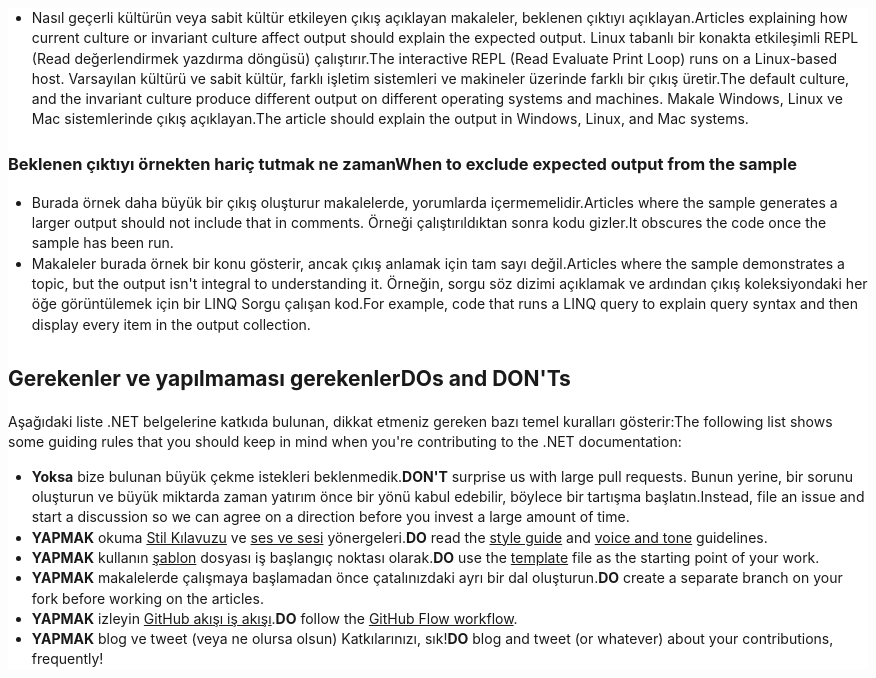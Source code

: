 - <span data-ttu-id="9b91f-210">Nasıl geçerli kültürün veya sabit kültür etkileyen çıkış açıklayan makaleler, beklenen çıktıyı açıklayan.</span><span class="sxs-lookup"><span data-stu-id="9b91f-210">Articles explaining how current culture or invariant culture affect output should explain the expected output.</span></span> <span data-ttu-id="9b91f-211">Linux tabanlı bir konakta etkileşimli REPL (Read değerlendirmek yazdırma döngüsü) çalıştırır.</span><span class="sxs-lookup"><span data-stu-id="9b91f-211">The interactive REPL (Read Evaluate Print Loop) runs on a Linux-based host.</span></span> <span data-ttu-id="9b91f-212">Varsayılan kültürü ve sabit kültür, farklı işletim sistemleri ve makineler üzerinde farklı bir çıkış üretir.</span><span class="sxs-lookup"><span data-stu-id="9b91f-212">The default culture, and the invariant culture produce different output on different operating systems and machines.</span></span> <span data-ttu-id="9b91f-213">Makale Windows, Linux ve Mac sistemlerinde çıkış açıklayan.</span><span class="sxs-lookup"><span data-stu-id="9b91f-213">The article should explain the output in Windows, Linux, and Mac systems.</span></span>

### <a name="when-to-exclude-expected-output-from-the-sample"></a><span data-ttu-id="9b91f-214">Beklenen çıktıyı örnekten hariç tutmak ne zaman</span><span class="sxs-lookup"><span data-stu-id="9b91f-214">When to exclude expected output from the sample</span></span> 

- <span data-ttu-id="9b91f-215">Burada örnek daha büyük bir çıkış oluşturur makalelerde, yorumlarda içermemelidir.</span><span class="sxs-lookup"><span data-stu-id="9b91f-215">Articles where the sample generates a larger output should not include that in comments.</span></span> <span data-ttu-id="9b91f-216">Örneği çalıştırıldıktan sonra kodu gizler.</span><span class="sxs-lookup"><span data-stu-id="9b91f-216">It obscures the code once the sample has been run.</span></span>
- <span data-ttu-id="9b91f-217">Makaleler burada örnek bir konu gösterir, ancak çıkış anlamak için tam sayı değil.</span><span class="sxs-lookup"><span data-stu-id="9b91f-217">Articles where the sample demonstrates a topic, but the output isn't integral to understanding it.</span></span> <span data-ttu-id="9b91f-218">Örneğin, sorgu söz dizimi açıklamak ve ardından çıkış koleksiyondaki her öğe görüntülemek için bir LINQ Sorgu çalışan kod.</span><span class="sxs-lookup"><span data-stu-id="9b91f-218">For example, code that runs a LINQ query to explain query syntax and then display every item in the output collection.</span></span>

## <a name="dos-and-donts"></a><span data-ttu-id="9b91f-219">Gerekenler ve yapılmaması gerekenler</span><span class="sxs-lookup"><span data-stu-id="9b91f-219">DOs and DON'Ts</span></span>

<span data-ttu-id="9b91f-220">Aşağıdaki liste .NET belgelerine katkıda bulunan, dikkat etmeniz gereken bazı temel kuralları gösterir:</span><span class="sxs-lookup"><span data-stu-id="9b91f-220">The following list shows some guiding rules that you should keep in mind when you're contributing to the .NET documentation:</span></span>

- <span data-ttu-id="9b91f-221">**Yoksa** bize bulunan büyük çekme istekleri beklenmedik.</span><span class="sxs-lookup"><span data-stu-id="9b91f-221">**DON'T** surprise us with large pull requests.</span></span> <span data-ttu-id="9b91f-222">Bunun yerine, bir sorunu oluşturun ve büyük miktarda zaman yatırım önce bir yönü kabul edebilir, böylece bir tartışma başlatın.</span><span class="sxs-lookup"><span data-stu-id="9b91f-222">Instead, file an issue and start a discussion so we can agree on a direction before you invest a large amount of time.</span></span>
- <span data-ttu-id="9b91f-223">**YAPMAK** okuma [Stil Kılavuzu](./styleguide/template.md) ve [ses ve sesi](./styleguide/voice-tone.md) yönergeleri.</span><span class="sxs-lookup"><span data-stu-id="9b91f-223">**DO** read the [style guide](./styleguide/template.md) and [voice and tone](./styleguide/voice-tone.md) guidelines.</span></span>
- <span data-ttu-id="9b91f-224">**YAPMAK** kullanın [şablon](./styleguide/template.md) dosyası iş başlangıç noktası olarak.</span><span class="sxs-lookup"><span data-stu-id="9b91f-224">**DO** use the [template](./styleguide/template.md) file as the starting point of your work.</span></span>
- <span data-ttu-id="9b91f-225">**YAPMAK** makalelerde çalışmaya başlamadan önce çatalınızdaki ayrı bir dal oluşturun.</span><span class="sxs-lookup"><span data-stu-id="9b91f-225">**DO** create a separate branch on your fork before working on the articles.</span></span>
- <span data-ttu-id="9b91f-226">**YAPMAK** izleyin [GitHub akışı iş akışı](https://guides.github.com/introduction/flow/).</span><span class="sxs-lookup"><span data-stu-id="9b91f-226">**DO** follow the [GitHub Flow workflow](https://guides.github.com/introduction/flow/).</span></span>
- <span data-ttu-id="9b91f-227">**YAPMAK** blog ve tweet (veya ne olursa olsun) Katkılarınızı, sık!</span><span class="sxs-lookup"><span data-stu-id="9b91f-227">**DO** blog and tweet (or whatever) about your contributions, frequently!</span></span>